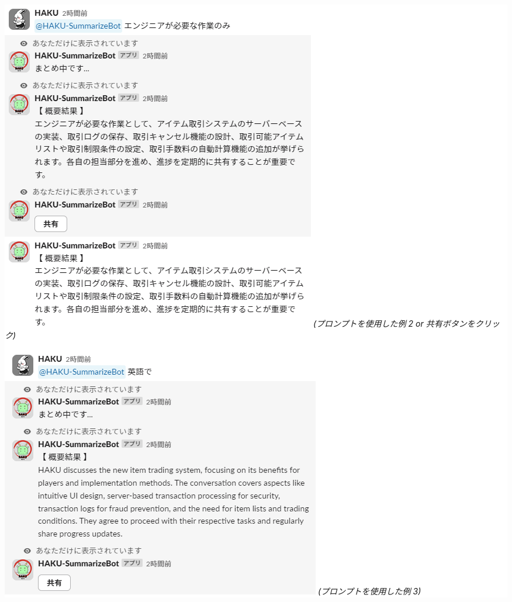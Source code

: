 ![image-20240804193229542](../assets/img/post/2024-08-04-slackbot-summary/image-20240804193229542.png)
_(プロンプトを使用した例 2 or 共有ボタンをクリック)_

![image-20240804193301633](../assets/img/post/2024-08-04-slackbot-summary/image-20240804193301633.png)
_(プロンプトを使用した例 3)_
